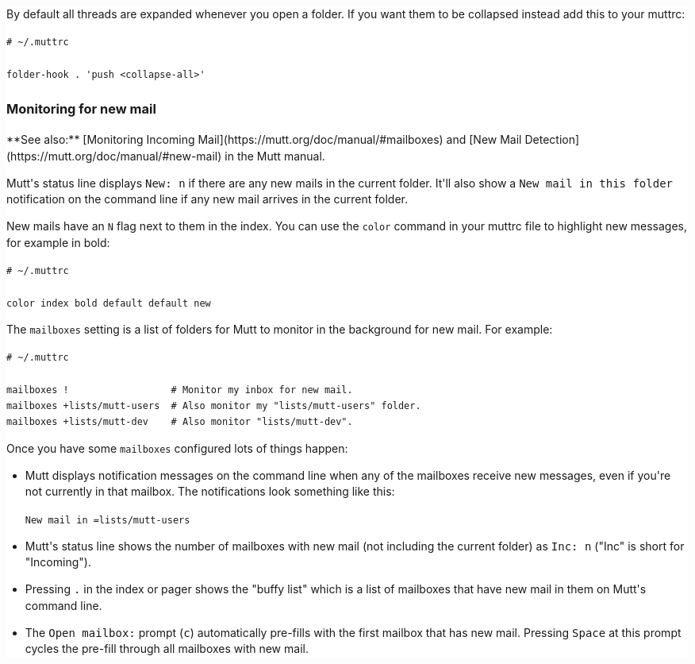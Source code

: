 By default all threads are expanded whenever you open a folder.
If you want them to be collapsed instead add this to your muttrc:

    # ~/.muttrc

    folder-hook . 'push <collapse-all>'

### Monitoring for new mail

<div class="seealso" markdown="1">
**See also:** [Monitoring Incoming Mail](https://mutt.org/doc/manual/#mailboxes)
and [New Mail Detection](https://mutt.org/doc/manual/#new-mail) in the Mutt manual.
</div>

Mutt's status line displays <samp>New: n</samp> if there are any new mails in the current folder.
It'll also show a <samp>New mail in this folder</samp> notification on the
command line if any new mail arrives in the current folder.

New mails have an `N` flag next to them in the index.
You can use the `color` command in your muttrc file to highlight new messages,
for example in bold:

    # ~/.muttrc

    color index bold default default new

The `mailboxes` setting is a list of folders for Mutt to monitor in the
background for new mail. For example:

    # ~/.muttrc

    mailboxes !                  # Monitor my inbox for new mail.
    mailboxes +lists/mutt-users  # Also monitor my "lists/mutt-users" folder.
    mailboxes +lists/mutt-dev    # Also monitor "lists/mutt-dev".

Once you have some `mailboxes` configured lots of things happen:

* Mutt displays notification messages on the command line when any of the
  mailboxes receive new messages, even if you're not currently in that mailbox.
  The notifications look something like this:

      New mail in =lists/mutt-users

* Mutt's status line shows the number of mailboxes with new mail (not including
  the current folder) as <samp>Inc: n</samp>
  ("Inc" is short for "Incoming").

* Pressing <kbd>.</kbd> in the index or pager shows the "buffy list" which is a
  list of mailboxes that have new mail in them on Mutt's command line.

* The <samp>Open mailbox:</samp> prompt (<kbd>c</kbd>) automatically pre-fills
  with the first mailbox that has new mail. Pressing <kbd>Space</kbd> at this prompt
  cycles the pre-fill through all mailboxes with new mail.
